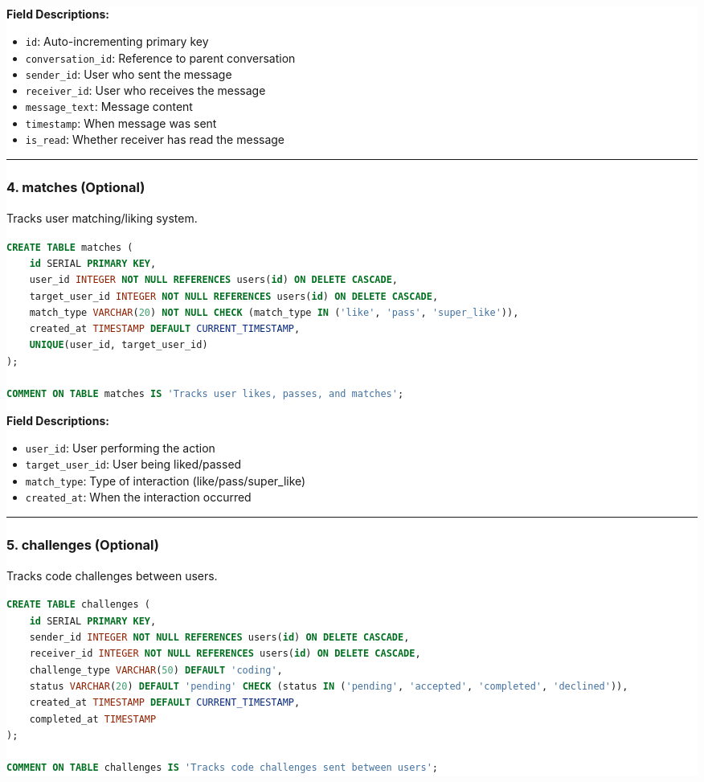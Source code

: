 **Field Descriptions:**
- `id`: Auto-incrementing primary key
- `conversation_id`: Reference to parent conversation
- `sender_id`: User who sent the message
- `receiver_id`: User who receives the message
- `message_text`: Message content
- `timestamp`: When message was sent
- `is_read`: Whether receiver has read the message

---

### 4. matches (Optional)

Tracks user matching/liking system.

```sql
CREATE TABLE matches (
    id SERIAL PRIMARY KEY,
    user_id INTEGER NOT NULL REFERENCES users(id) ON DELETE CASCADE,
    target_user_id INTEGER NOT NULL REFERENCES users(id) ON DELETE CASCADE,
    match_type VARCHAR(20) NOT NULL CHECK (match_type IN ('like', 'pass', 'super_like')),
    created_at TIMESTAMP DEFAULT CURRENT_TIMESTAMP,
    UNIQUE(user_id, target_user_id)
);

COMMENT ON TABLE matches IS 'Tracks user likes, passes, and matches';
```

**Field Descriptions:**
- `user_id`: User performing the action
- `target_user_id`: User being liked/passed
- `match_type`: Type of interaction (like/pass/super_like)
- `created_at`: When the interaction occurred

---

### 5. challenges (Optional)

Tracks code challenges between users.

```sql
CREATE TABLE challenges (
    id SERIAL PRIMARY KEY,
    sender_id INTEGER NOT NULL REFERENCES users(id) ON DELETE CASCADE,
    receiver_id INTEGER NOT NULL REFERENCES users(id) ON DELETE CASCADE,
    challenge_type VARCHAR(50) DEFAULT 'coding',
    status VARCHAR(20) DEFAULT 'pending' CHECK (status IN ('pending', 'accepted', 'completed', 'declined')),
    created_at TIMESTAMP DEFAULT CURRENT_TIMESTAMP,
    completed_at TIMESTAMP
);

COMMENT ON TABLE challenges IS 'Tracks code challenges sent between users';
```
